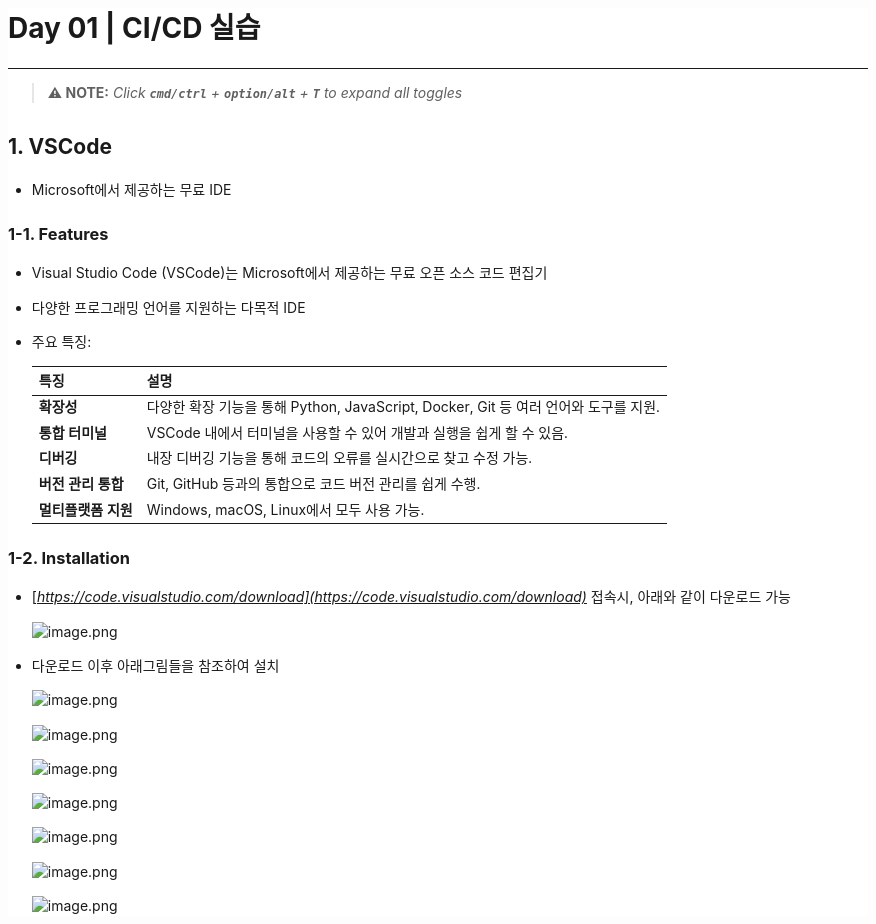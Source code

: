 # Day 01 | CI/CD 실습

---

> **⚠️ NOTE:** *Click **`cmd/ctrl`** + **`option/alt`** + **`T`** to expand all toggles*
> 

## 1. VSCode

- Microsoft에서 제공하는 무료 IDE

### 1-1. Features

- Visual Studio Code (VSCode)는 Microsoft에서 제공하는 무료 오픈 소스 코드 편집기
- 다양한 프로그래밍 언어를 지원하는 다목적 IDE
- 주요 특징:
    
    
    | 특징 | 설명 |
    | --- | --- |
    | **확장성** | 다양한 확장 기능을 통해 Python, JavaScript, Docker, Git 등 여러 언어와 도구를 지원. |
    | **통합 터미널** | VSCode 내에서 터미널을 사용할 수 있어 개발과 실행을 쉽게 할 수 있음. |
    | **디버깅** | 내장 디버깅 기능을 통해 코드의 오류를 실시간으로 찾고 수정 가능. |
    | **버전 관리 통합** | Git, GitHub 등과의 통합으로 코드 버전 관리를 쉽게 수행. |
    | **멀티플랫폼 지원** | Windows, macOS, Linux에서 모두 사용 가능. |

### 1-2. Installation

- [*https://code.visualstudio.com/download](https://code.visualstudio.com/download)* 접속시, 아래와 같이 다운로드 가능
    
    ![image.png](https://prod-files-secure.s3.us-west-2.amazonaws.com/346a4049-d7fa-47a1-8def-f004734e3e53/0620cc22-7828-45f4-958f-24f2493a03ba/4814c4e3-07c2-40fb-be1d-10b0dc13be26.png)
    
- 다운로드 이후 아래그림들을 참조하여 설치
    
    ![image.png](https://prod-files-secure.s3.us-west-2.amazonaws.com/346a4049-d7fa-47a1-8def-f004734e3e53/d66c6f62-add4-41f2-9f83-14744bb1bc2b/image.png)
    
    ![image.png](https://prod-files-secure.s3.us-west-2.amazonaws.com/346a4049-d7fa-47a1-8def-f004734e3e53/51b69abe-cd72-4a8e-a9bc-4cc31c72715f/image.png)
    
    ![image.png](https://prod-files-secure.s3.us-west-2.amazonaws.com/346a4049-d7fa-47a1-8def-f004734e3e53/a2f65655-882e-4a79-95a7-533cd4c922d4/image.png)
    
    ![image.png](https://prod-files-secure.s3.us-west-2.amazonaws.com/346a4049-d7fa-47a1-8def-f004734e3e53/0005f553-0714-4bd7-8962-114e6c7592be/image.png)
    
    ![image.png](https://prod-files-secure.s3.us-west-2.amazonaws.com/346a4049-d7fa-47a1-8def-f004734e3e53/cca7d917-77c4-4cb8-95df-90c91970ed44/image.png)
    
    ![image.png](https://prod-files-secure.s3.us-west-2.amazonaws.com/346a4049-d7fa-47a1-8def-f004734e3e53/595c5be8-df16-4b5d-8717-1d02b8925f79/image.png)
    
    ![image.png](https://prod-files-secure.s3.us-west-2.amazonaws.com/346a4049-d7fa-47a1-8def-f004734e3e53/8b9c0deb-6d0b-4c51-a034-804dafdcf586/image.png)
    